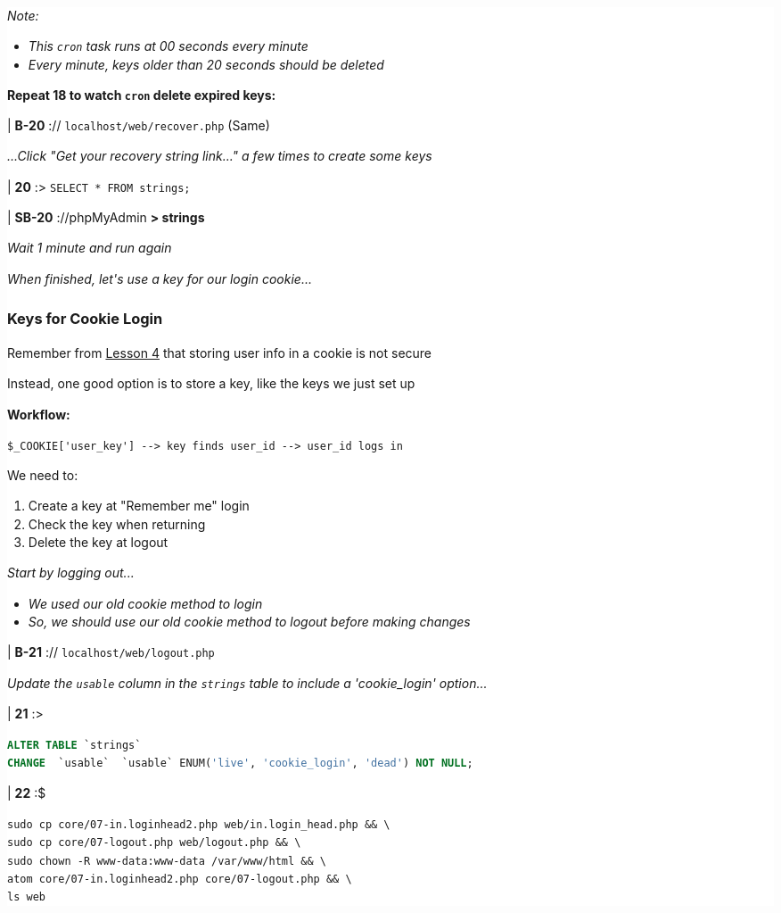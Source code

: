*Note:*

- *This `cron` task runs at 00 seconds every minute*
- *Every minute, keys older than 20 seconds should be deleted*

**Repeat 18 to watch `cron` delete expired keys:**

| **B-20** :// `localhost/web/recover.php` (Same)

*...Click "Get your recovery string link..." a few times to create some keys*

| **20** :> `SELECT * FROM strings;`

| **SB-20** ://phpMyAdmin **> strings**

*Wait 1 minute and run again*

*When finished, let's use a key for our login cookie...*

### Keys for Cookie Login

Remember from [Lesson 4](https://github.com/inkVerb/vip/blob/master/501-shell/Lesson-04.md#v-remember-me-login-cookies) that storing user info in a cookie is not secure

Instead, one good option is to store a key, like the keys we just set up

**Workflow:**
```
$_COOKIE['user_key'] --> key finds user_id --> user_id logs in
```

We need to:

1. Create a key at "Remember me" login
2. Check the key when returning
3. Delete the key at logout

*Start by logging out...*

- *We used our old cookie method to login*
- *So, we should use our old cookie method to logout before making changes*

| **B-21** :// `localhost/web/logout.php`

*Update the `usable` column in the `strings` table to include a 'cookie_login' option...*

| **21** :>
```sql
ALTER TABLE `strings`
CHANGE  `usable`  `usable` ENUM('live', 'cookie_login', 'dead') NOT NULL;
```

| **22** :$
```
sudo cp core/07-in.loginhead2.php web/in.login_head.php && \
sudo cp core/07-logout.php web/logout.php && \
sudo chown -R www-data:www-data /var/www/html && \
atom core/07-in.loginhead2.php core/07-logout.php && \
ls web
```
